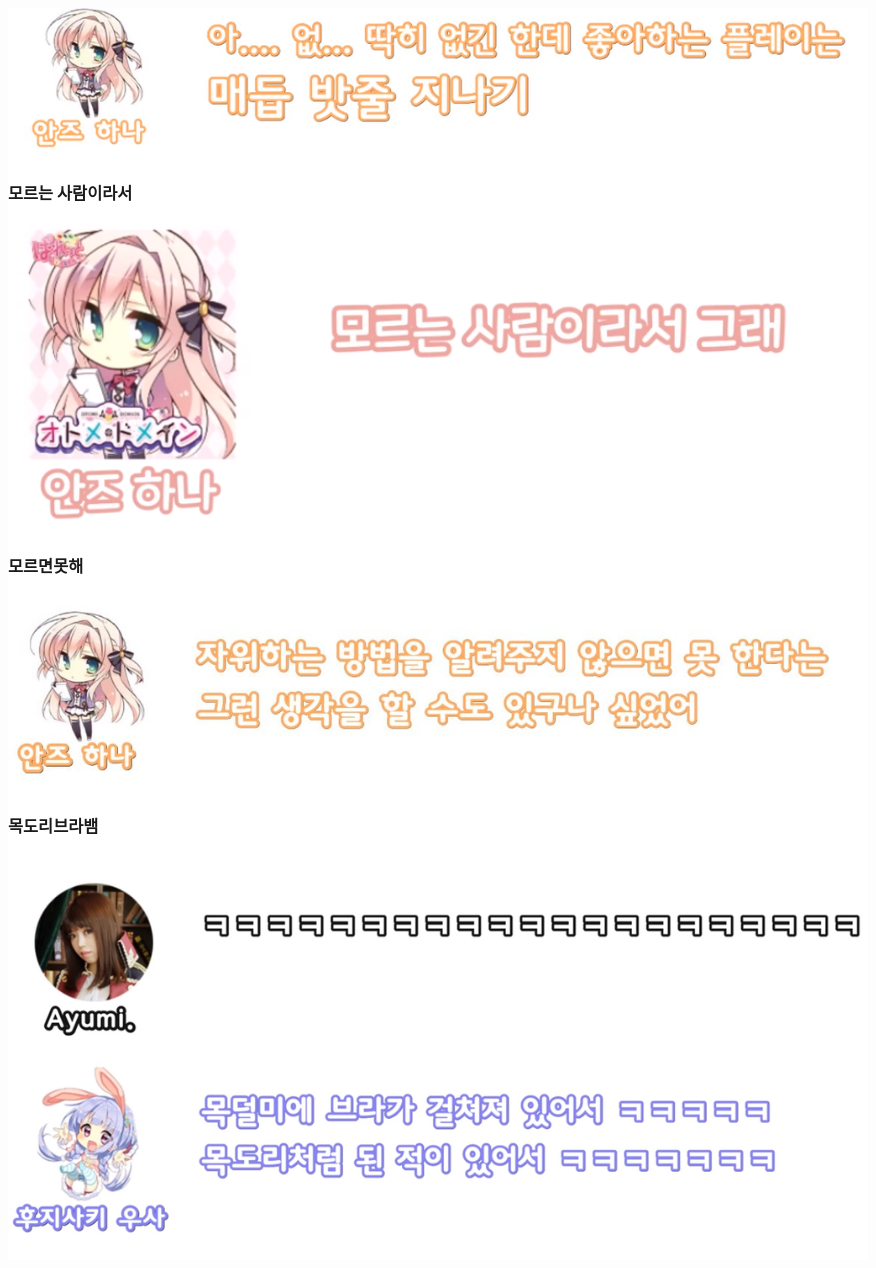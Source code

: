 [![매듭밧줄](https://github.com/astrine/eroge_radio/raw/master/img/매듭밧줄.png)](https://github.com/astrine/eroge_radio/raw/master/img/매듭밧줄.png)
### 모르는 사람이라서
[![모르는 사람이라서](https://github.com/astrine/eroge_radio/raw/master/img/모르는%20사람이라서.png)](https://github.com/astrine/eroge_radio/raw/master/img/모르는%20사람이라서.png)
### 모르면못해
[![모르면못해](https://github.com/astrine/eroge_radio/raw/master/img/모르면못해.jpg)](https://github.com/astrine/eroge_radio/raw/master/img/모르면못해.jpg)
### 목도리브라뱀
[![목도리브라뱀](https://github.com/astrine/eroge_radio/raw/master/img/목도리브라뱀.png)](https://github.com/astrine/eroge_radio/raw/master/img/목도리브라뱀.png)